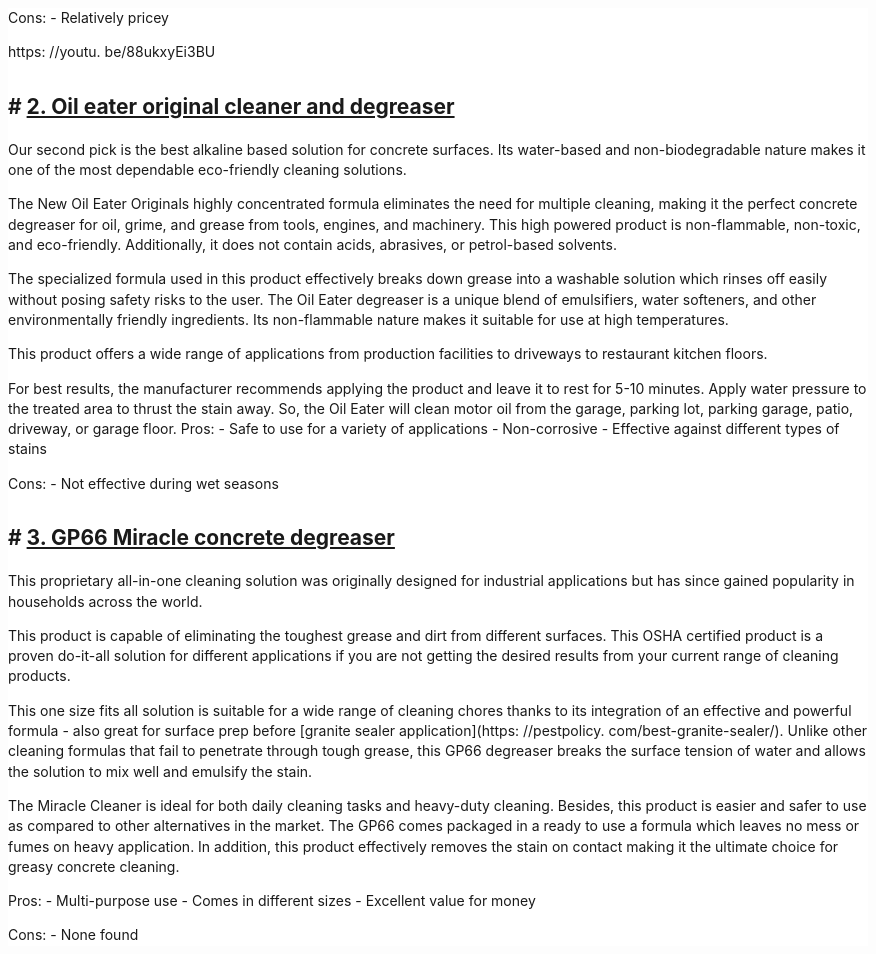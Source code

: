 Cons: - Relatively pricey

https: //youtu. be/88ukxyEi3BU

## # [2. Oil eater original cleaner and degreaser](https://www.amazon.com/dp/B000EALHHG/?tag=p-policy-20)

Our second pick is the best alkaline based solution for concrete surfaces. Its water-based and non-biodegradable nature makes it one of the most dependable eco-friendly cleaning solutions.

The New Oil Eater Originals highly concentrated formula eliminates the need for multiple cleaning, making it the perfect concrete degreaser for oil, grime, and grease from tools, engines, and machinery. This high powered product is non-flammable, non-toxic, and eco-friendly. Additionally, it does not contain acids, abrasives, or petrol-based solvents.

The specialized formula used in this product effectively breaks down grease into a washable solution which rinses off easily without posing safety risks to the user. The Oil Eater degreaser is a unique blend of emulsifiers, water softeners, and other environmentally friendly ingredients. Its non-flammable nature makes it suitable for use at high temperatures.

This product offers a wide range of applications from production facilities to driveways to restaurant kitchen floors.

For best results, the manufacturer recommends applying the product and leave it to rest for 5-10 minutes. Apply water pressure to the treated area to thrust the stain away. So, the Oil Eater will clean motor oil from the garage, parking lot, parking garage, patio, driveway, or garage floor. Pros: - Safe to use for a variety of applications - Non-corrosive - Effective against different types of stains

Cons: - Not effective during wet seasons

## # [3. GP66 Miracle concrete degreaser](https://www.amazon.com/dp/B07CZQHHCR/?tag=p-policy-20)

This proprietary all-in-one cleaning solution was originally designed for industrial applications but has since gained popularity in households across the world.

This product is capable of eliminating the toughest grease and dirt from different surfaces. This OSHA certified product is a proven do-it-all solution for different applications if you are not getting the desired results from your current range of cleaning products.

This one size fits all solution is suitable for a wide range of cleaning chores thanks to its integration of an effective and powerful formula - also great for surface prep before [granite sealer application](https: //pestpolicy. com/best-granite-sealer/). Unlike other cleaning formulas that fail to penetrate through tough grease, this GP66 degreaser breaks the surface tension of water and allows the solution to mix well and emulsify the stain.

The Miracle Cleaner is ideal for both daily cleaning tasks and heavy-duty cleaning. Besides, this product is easier and safer to use as compared to other alternatives in the market. The GP66 comes packaged in a ready to use a formula which leaves no mess or fumes on heavy application. In addition, this product effectively removes the stain on contact making it the ultimate choice for greasy concrete cleaning.

Pros: - Multi-purpose use - Comes in different sizes - Excellent value for money

Cons: - None found
